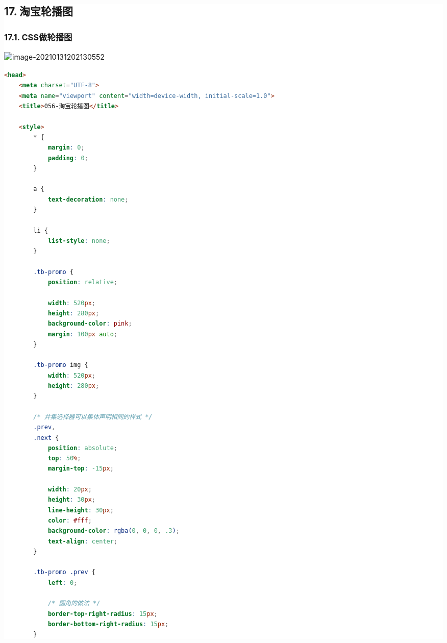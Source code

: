 
## 17. 淘宝轮播图

### 17.1. CSS做轮播图

![image-20210131202130552](https://cdn.jsdelivr.net/gh/RingoTangs/image-hosting@master/CSS/淘宝轮播图布局.5f3gbmqzmrw0.png)

```html
<head>
    <meta charset="UTF-8">
    <meta name="viewport" content="width=device-width, initial-scale=1.0">
    <title>056-淘宝轮播图</title>

    <style>
        * {
            margin: 0;
            padding: 0;
        }

        a {
            text-decoration: none;
        }

        li {
            list-style: none;
        }

        .tb-promo {
            position: relative;

            width: 520px;
            height: 280px;
            background-color: pink;
            margin: 100px auto;
        }

        .tb-promo img {
            width: 520px;
            height: 280px;
        }

        /* 并集选择器可以集体声明相同的样式 */
        .prev,
        .next {
            position: absolute;
            top: 50%;
            margin-top: -15px;

            width: 20px;
            height: 30px;
            line-height: 30px;
            color: #fff;
            background-color: rgba(0, 0, 0, .3);
            text-align: center;
        }

        .tb-promo .prev {
            left: 0;

            /* 圆角的做法 */
            border-top-right-radius: 15px;
            border-bottom-right-radius: 15px;
        }
```
